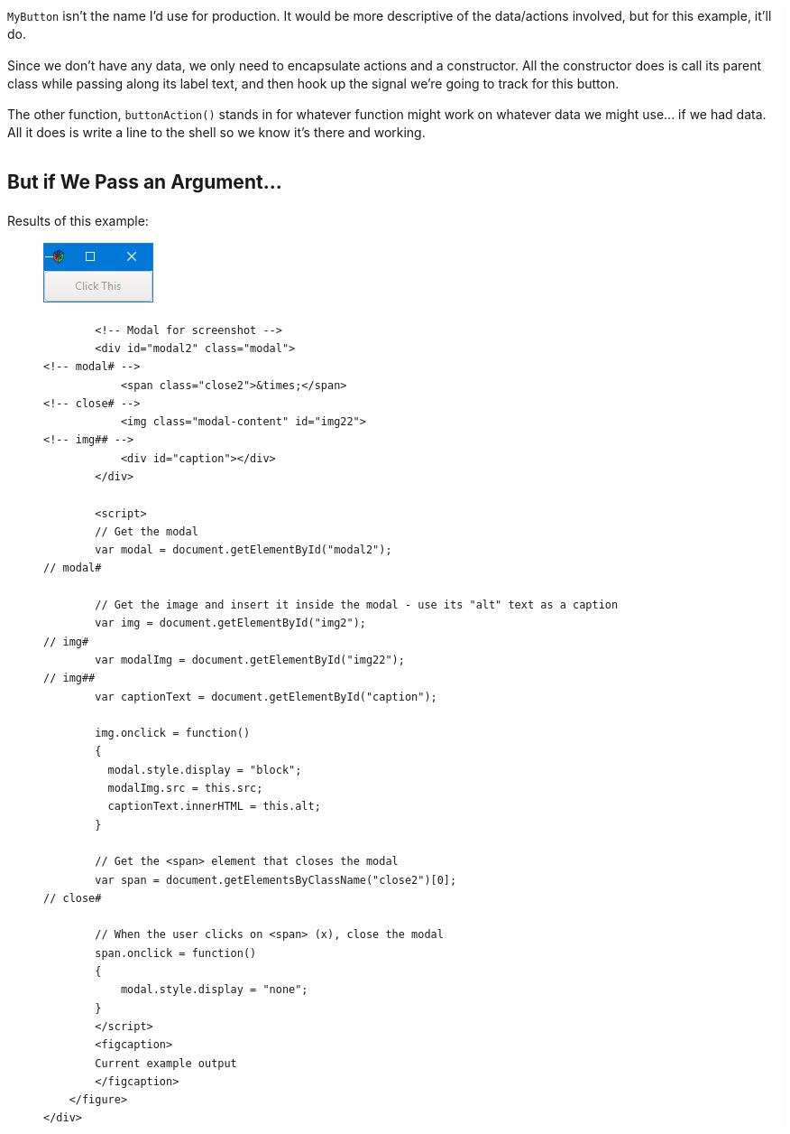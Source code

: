 ```d
```

`MyButton` isn’t the name I’d use for production. It would be more descriptive of the data/actions involved, but for this example, it’ll do.

Since we don’t have any data, we only need to encapsulate actions and a constructor. All the constructor does is call its parent class while passing along its label text, and then hook up the signal we’re going to track for this button.

The other function, `buttonAction()` stands in for whatever function might work on whatever data we might use... if we had data. All it does is write a line to the shell so we know it’s there and working.

## But if We Pass an Argument...

<div class="screenshot-frame">
	<div class="frame-header">
		Results of this example:
	</div>
	<div class="frame-screenshot">
		<figure>
			<img id="img2" src="images/screenshots/002_button/button_04.png" alt="Current example output">							<!-- img# -->
			
			<!-- Modal for screenshot -->
			<div id="modal2" class="modal">																								<!-- modal# -->
				<span class="close2">&times;</span>																					<!-- close# -->
				<img class="modal-content" id="img22">																					<!-- img## -->
				<div id="caption"></div>
			</div>
			
			<script>
			// Get the modal
			var modal = document.getElementById("modal2");																			// modal#
			
			// Get the image and insert it inside the modal - use its "alt" text as a caption
			var img = document.getElementById("img2");																				// img#
			var modalImg = document.getElementById("img22");																		// img##
			var captionText = document.getElementById("caption");

			img.onclick = function()
			{
			  modal.style.display = "block";
			  modalImg.src = this.src;
			  captionText.innerHTML = this.alt;
			}
			
			// Get the <span> element that closes the modal
			var span = document.getElementsByClassName("close2")[0];															// close#
			
			// When the user clicks on <span> (x), close the modal
			span.onclick = function()
			{ 
				modal.style.display = "none";
			}
			</script>
			<figcaption>
			Current example output
			</figcaption>
		</figure>
	</div>
